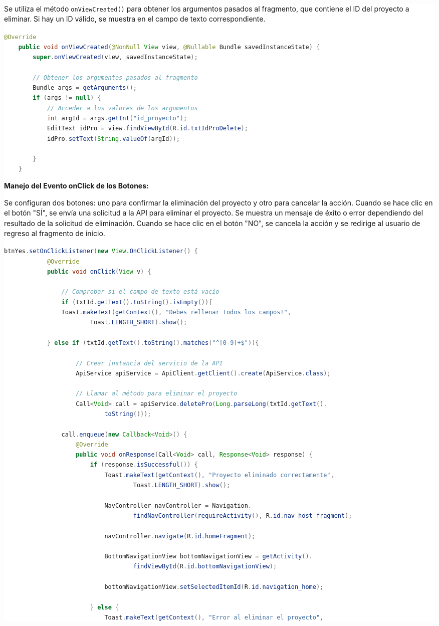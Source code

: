 Se utiliza el método `onViewCreated()` para obtener los argumentos pasados al fragmento, que contiene el ID del proyecto a eliminar.
Si hay un ID válido, se muestra en el campo de texto correspondiente.
```java
@Override
    public void onViewCreated(@NonNull View view, @Nullable Bundle savedInstanceState) {
        super.onViewCreated(view, savedInstanceState);

        // Obtener los argumentos pasados al fragmento
        Bundle args = getArguments();
        if (args != null) {
            // Acceder a los valores de los argumentos
            int argId = args.getInt("id_proyecto");
            EditText idPro = view.findViewById(R.id.txtIdProDelete);
            idPro.setText(String.valueOf(argId));

        }
    }
```
**Manejo del Evento onClick de los Botones:**

Se configuran dos botones: uno para confirmar la eliminación del proyecto y otro para cancelar la acción.
Cuando se hace clic en el botón "SÍ", se envía una solicitud a la API para eliminar el proyecto.
Se muestra un mensaje de éxito o error dependiendo del resultado de la solicitud de eliminación.
Cuando se hace clic en el botón "NO", se cancela la acción y se redirige al usuario de regreso al fragmento de inicio.
```java
btnYes.setOnClickListener(new View.OnClickListener() {
            @Override
            public void onClick(View v) {

                // Comprobar si el campo de texto está vacío
                if (txtId.getText().toString().isEmpty()){
                Toast.makeText(getContext(), "Debes rellenar todos los campos!",
                        Toast.LENGTH_SHORT).show();

            } else if (txtId.getText().toString().matches("^[0-9]+$")){

                    // Crear instancia del servicio de la API
                    ApiService apiService = ApiClient.getClient().create(ApiService.class);

                    // Llamar al método para eliminar el proyecto
                    Call<Void> call = apiService.deletePro(Long.parseLong(txtId.getText().
                            toString()));

                call.enqueue(new Callback<Void>() {
                    @Override
                    public void onResponse(Call<Void> call, Response<Void> response) {
                        if (response.isSuccessful()) {
                            Toast.makeText(getContext(), "Proyecto eliminado correctamente",
                                    Toast.LENGTH_SHORT).show();

                            NavController navController = Navigation.
                                    findNavController(requireActivity(), R.id.nav_host_fragment);

                            navController.navigate(R.id.homeFragment);

                            BottomNavigationView bottomNavigationView = getActivity().
                                    findViewById(R.id.bottomNavigationView);

                            bottomNavigationView.setSelectedItemId(R.id.navigation_home);

                        } else {
                            Toast.makeText(getContext(), "Error al eliminar el proyecto",
```